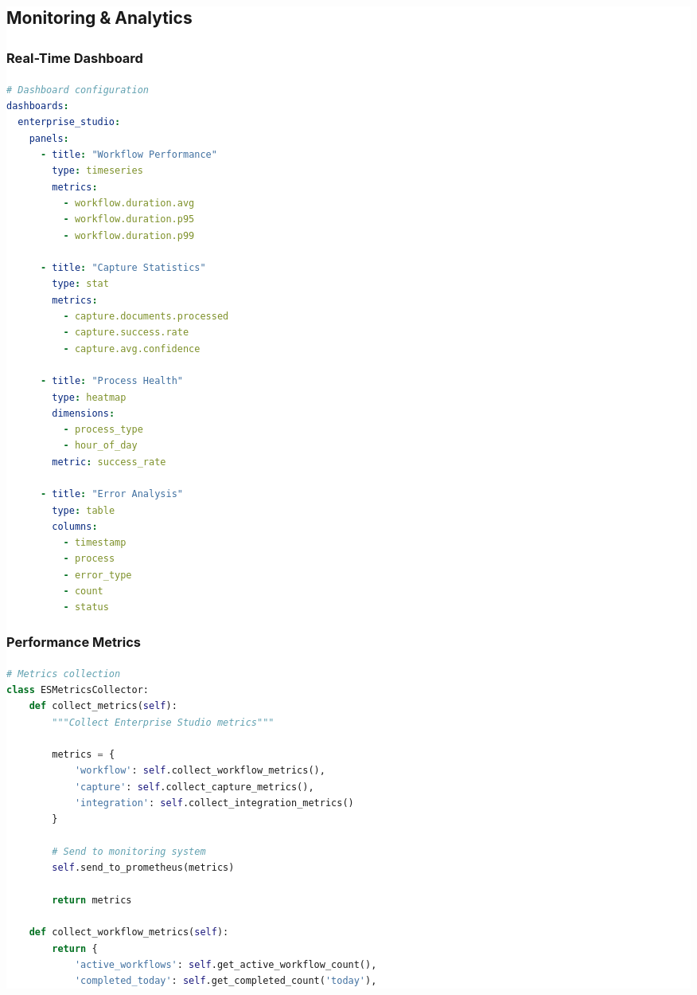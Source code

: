 ## Monitoring & Analytics

### Real-Time Dashboard

```yaml
# Dashboard configuration
dashboards:
  enterprise_studio:
    panels:
      - title: "Workflow Performance"
        type: timeseries
        metrics:
          - workflow.duration.avg
          - workflow.duration.p95
          - workflow.duration.p99
          
      - title: "Capture Statistics"
        type: stat
        metrics:
          - capture.documents.processed
          - capture.success.rate
          - capture.avg.confidence
          
      - title: "Process Health"
        type: heatmap
        dimensions:
          - process_type
          - hour_of_day
        metric: success_rate
        
      - title: "Error Analysis"
        type: table
        columns:
          - timestamp
          - process
          - error_type
          - count
          - status
```

### Performance Metrics

```python
# Metrics collection
class ESMetricsCollector:
    def collect_metrics(self):
        """Collect Enterprise Studio metrics"""
        
        metrics = {
            'workflow': self.collect_workflow_metrics(),
            'capture': self.collect_capture_metrics(),
            'integration': self.collect_integration_metrics()
        }
        
        # Send to monitoring system
        self.send_to_prometheus(metrics)
        
        return metrics
    
    def collect_workflow_metrics(self):
        return {
            'active_workflows': self.get_active_workflow_count(),
            'completed_today': self.get_completed_count('today'),
```